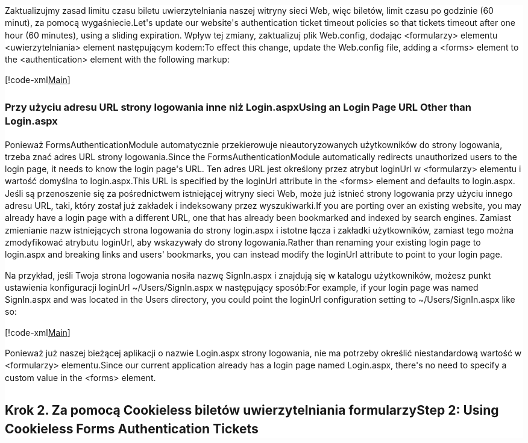 <span data-ttu-id="79eb1-227">Zaktualizujmy zasad limitu czasu biletu uwierzytelniania naszej witryny sieci Web, więc biletów, limit czasu po godzinie (60 minut), za pomocą wygaśniecie.</span><span class="sxs-lookup"><span data-stu-id="79eb1-227">Let's update our website's authentication ticket timeout policies so that tickets timeout after one hour (60 minutes), using a sliding expiration.</span></span> <span data-ttu-id="79eb1-228">Wpływ tej zmiany, zaktualizuj plik Web.config, dodając &lt;formularzy&gt; elementu &lt;uwierzytelniania&gt; element następującym kodem:</span><span class="sxs-lookup"><span data-stu-id="79eb1-228">To effect this change, update the Web.config file, adding a &lt;forms&gt; element to the &lt;authentication&gt; element with the following markup:</span></span>

[!code-xml[Main](forms-authentication-configuration-and-advanced-topics-vb/samples/sample2.xml)]

### <a name="using-an-login-page-url-other-than-loginaspx"></a><span data-ttu-id="79eb1-229">Przy użyciu adresu URL strony logowania inne niż Login.aspx</span><span class="sxs-lookup"><span data-stu-id="79eb1-229">Using an Login Page URL Other than Login.aspx</span></span>

<span data-ttu-id="79eb1-230">Ponieważ FormsAuthenticationModule automatycznie przekierowuje nieautoryzowanych użytkowników do strony logowania, trzeba znać adres URL strony logowania.</span><span class="sxs-lookup"><span data-stu-id="79eb1-230">Since the FormsAuthenticationModule automatically redirects unauthorized users to the login page, it needs to know the login page's URL.</span></span> <span data-ttu-id="79eb1-231">Ten adres URL jest określony przez atrybut loginUrl w &lt;formularzy&gt; elementu i wartość domyślna to login.aspx.</span><span class="sxs-lookup"><span data-stu-id="79eb1-231">This URL is specified by the loginUrl attribute in the &lt;forms&gt; element and defaults to login.aspx.</span></span> <span data-ttu-id="79eb1-232">Jeśli są przenoszenie się za pośrednictwem istniejącej witryny sieci Web, może już istnieć strony logowania przy użyciu innego adresu URL, taki, który został już zakładek i indeksowany przez wyszukiwarki.</span><span class="sxs-lookup"><span data-stu-id="79eb1-232">If you are porting over an existing website, you may already have a login page with a different URL, one that has already been bookmarked and indexed by search engines.</span></span> <span data-ttu-id="79eb1-233">Zamiast zmienianie nazw istniejących strona logowania do strony login.aspx i istotne łącza i zakładki użytkowników, zamiast tego można zmodyfikować atrybutu loginUrl, aby wskazywały do strony logowania.</span><span class="sxs-lookup"><span data-stu-id="79eb1-233">Rather than renaming your existing login page to login.aspx and breaking links and users' bookmarks, you can instead modify the loginUrl attribute to point to your login page.</span></span>

<span data-ttu-id="79eb1-234">Na przykład, jeśli Twoja strona logowania nosiła nazwę SignIn.aspx i znajdują się w katalogu użytkowników, możesz punkt ustawienia konfiguracji loginUrl ~/Users/SignIn.aspx w następujący sposób:</span><span class="sxs-lookup"><span data-stu-id="79eb1-234">For example, if your login page was named SignIn.aspx and was located in the Users directory, you could point the loginUrl configuration setting to ~/Users/SignIn.aspx like so:</span></span>

[!code-xml[Main](forms-authentication-configuration-and-advanced-topics-vb/samples/sample3.xml)]

<span data-ttu-id="79eb1-235">Ponieważ już naszej bieżącej aplikacji o nazwie Login.aspx strony logowania, nie ma potrzeby określić niestandardową wartość w &lt;formularzy&gt; elementu.</span><span class="sxs-lookup"><span data-stu-id="79eb1-235">Since our current application already has a login page named Login.aspx, there's no need to specify a custom value in the &lt;forms&gt; element.</span></span>

## <a name="step-2-using-cookieless-forms-authentication-tickets"></a><span data-ttu-id="79eb1-236">Krok 2. Za pomocą Cookieless biletów uwierzytelniania formularzy</span><span class="sxs-lookup"><span data-stu-id="79eb1-236">Step 2: Using Cookieless Forms Authentication Tickets</span></span>
